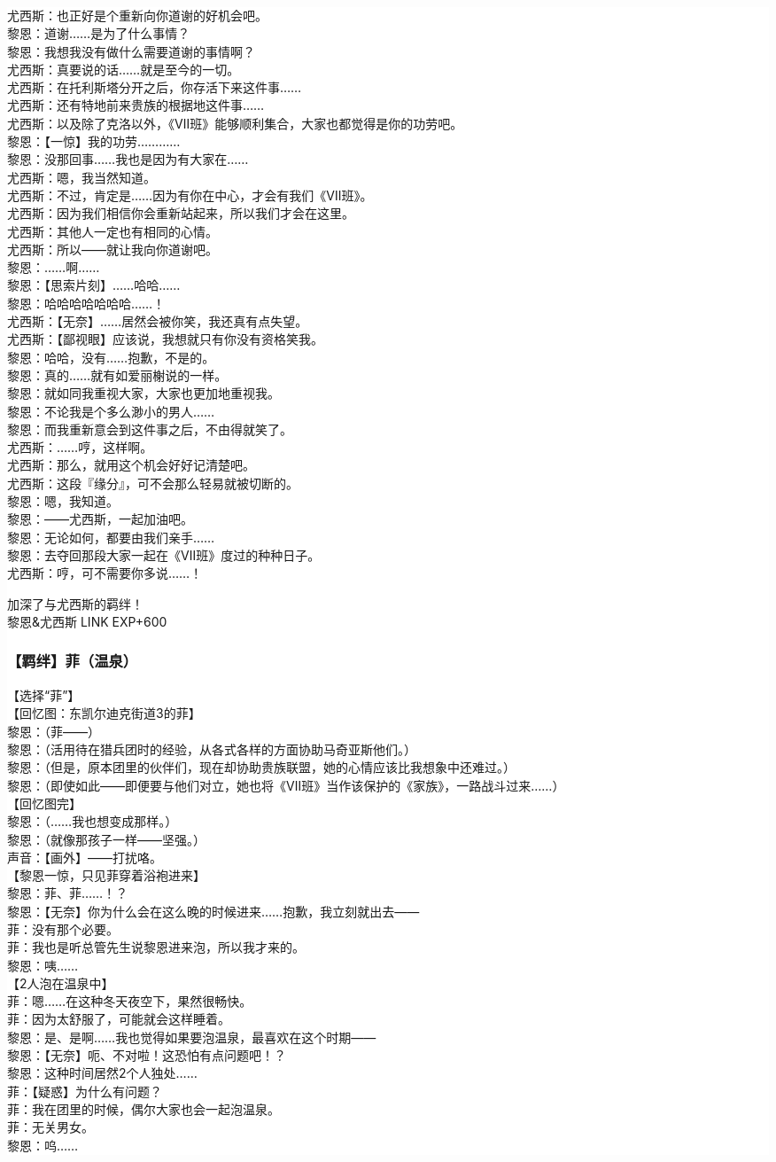 尤西斯：也正好是个重新向你道谢的好机会吧。  
黎恩：道谢……是为了什么事情？  
黎恩：我想我没有做什么需要道谢的事情啊？  
尤西斯：真要说的话……就是至今的一切。  
尤西斯：在托利斯塔分开之后，你存活下来这件事……  
尤西斯：还有特地前来贵族的根据地这件事……  
尤西斯：以及除了克洛以外，《Ⅶ班》能够顺利集合，大家也都觉得是你的功劳吧。  
黎恩：【一惊】我的功劳…………  
黎恩：没那回事……我也是因为有大家在……  
尤西斯：嗯，我当然知道。  
尤西斯：不过，肯定是……因为有你在中心，才会有我们《Ⅶ班》。  
尤西斯：因为我们相信你会重新站起来，所以我们才会在这里。  
尤西斯：其他人一定也有相同的心情。  
尤西斯：所以——就让我向你道谢吧。  
黎恩：……啊……  
黎恩：【思索片刻】……哈哈……  
黎恩：哈哈哈哈哈哈哈……！  
尤西斯：【无奈】……居然会被你笑，我还真有点失望。  
尤西斯：【鄙视眼】应该说，我想就只有你没有资格笑我。  
黎恩：哈哈，没有……抱歉，不是的。  
黎恩：真的……就有如爱丽榭说的一样。  
黎恩：就如同我重视大家，大家也更加地重视我。  
黎恩：不论我是个多么渺小的男人……  
黎恩：而我重新意会到这件事之后，不由得就笑了。  
尤西斯：……哼，这样啊。  
尤西斯：那么，就用这个机会好好记清楚吧。  
尤西斯：这段『缘分』，可不会那么轻易就被切断的。  
黎恩：嗯，我知道。  
黎恩：——尤西斯，一起加油吧。  
黎恩：无论如何，都要由我们亲手……  
黎恩：去夺回那段大家一起在《Ⅶ班》度过的种种日子。  
尤西斯：哼，可不需要你多说……！  
  
加深了与尤西斯的羁绊！  
黎恩&尤西斯 LINK EXP+600  
  
  
### 【羁绊】菲（温泉）  
【选择“菲”】  
【回忆图：东凯尔迪克街道3的菲】  
黎恩：（菲——）  
黎恩：（活用待在猎兵团时的经验，从各式各样的方面协助马奇亚斯他们。）  
黎恩：（但是，原本团里的伙伴们，现在却协助贵族联盟，她的心情应该比我想象中还难过。）  
黎恩：（即使如此——即便要与他们对立，她也将《Ⅶ班》当作该保护的《家族》，一路战斗过来……）  
【回忆图完】  
黎恩：（……我也想变成那样。）  
黎恩：（就像那孩子一样——坚强。）  
声音：【画外】——打扰咯。  
【黎恩一惊，只见菲穿着浴袍进来】  
黎恩：菲、菲……！？  
黎恩：【无奈】你为什么会在这么晚的时候进来……抱歉，我立刻就出去——  
菲：没有那个必要。  
菲：我也是听总管先生说黎恩进来泡，所以我才来的。  
黎恩：咦……  
【2人泡在温泉中】  
菲：嗯……在这种冬天夜空下，果然很畅快。  
菲：因为太舒服了，可能就会这样睡着。  
黎恩：是、是啊……我也觉得如果要泡温泉，最喜欢在这个时期——  
黎恩：【无奈】呃、不对啦！这恐怕有点问题吧！？  
黎恩：这种时间居然2个人独处……  
菲：【疑惑】为什么有问题？  
菲：我在团里的时候，偶尔大家也会一起泡温泉。  
菲：无关男女。  
黎恩：呜……  